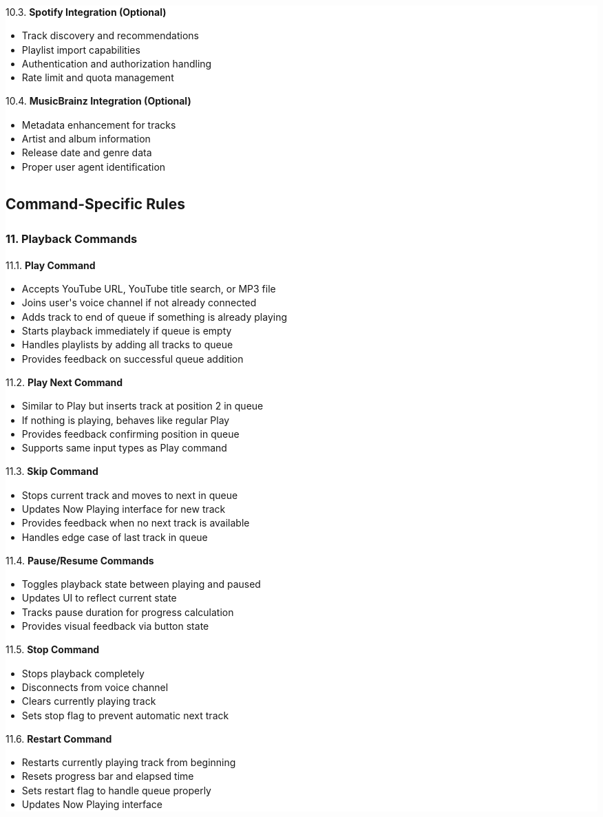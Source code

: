 10.3. **Spotify Integration (Optional)**
   - Track discovery and recommendations
   - Playlist import capabilities
   - Authentication and authorization handling
   - Rate limit and quota management

10.4. **MusicBrainz Integration (Optional)**
   - Metadata enhancement for tracks
   - Artist and album information
   - Release date and genre data
   - Proper user agent identification

## Command-Specific Rules

### 11. Playback Commands

11.1. **Play Command**
   - Accepts YouTube URL, YouTube title search, or MP3 file
   - Joins user's voice channel if not already connected
   - Adds track to end of queue if something is already playing
   - Starts playback immediately if queue is empty
   - Handles playlists by adding all tracks to queue
   - Provides feedback on successful queue addition

11.2. **Play Next Command**
   - Similar to Play but inserts track at position 2 in queue
   - If nothing is playing, behaves like regular Play
   - Provides feedback confirming position in queue
   - Supports same input types as Play command

11.3. **Skip Command**
   - Stops current track and moves to next in queue
   - Updates Now Playing interface for new track
   - Provides feedback when no next track is available
   - Handles edge case of last track in queue

11.4. **Pause/Resume Commands**
   - Toggles playback state between playing and paused
   - Updates UI to reflect current state
   - Tracks pause duration for progress calculation
   - Provides visual feedback via button state

11.5. **Stop Command**
   - Stops playback completely
   - Disconnects from voice channel
   - Clears currently playing track
   - Sets stop flag to prevent automatic next track

11.6. **Restart Command**
   - Restarts currently playing track from beginning
   - Resets progress bar and elapsed time
   - Sets restart flag to handle queue properly
   - Updates Now Playing interface
